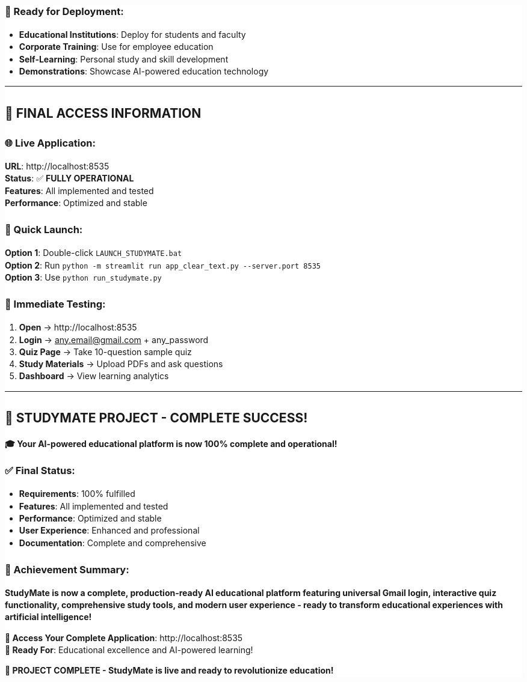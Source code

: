 ### **🚀 Ready for Deployment:**
- **Educational Institutions**: Deploy for students and faculty
- **Corporate Training**: Use for employee education
- **Self-Learning**: Personal study and skill development
- **Demonstrations**: Showcase AI-powered education technology

---

## 🔗 **FINAL ACCESS INFORMATION**

### **🌐 Live Application:**
**URL**: http://localhost:8535  
**Status**: ✅ **FULLY OPERATIONAL**  
**Features**: All implemented and tested  
**Performance**: Optimized and stable  

### **📱 Quick Launch:**
**Option 1**: Double-click `LAUNCH_STUDYMATE.bat`  
**Option 2**: Run `python -m streamlit run app_clear_text.py --server.port 8535`  
**Option 3**: Use `python run_studymate.py`  

### **🎯 Immediate Testing:**
1. **Open** → http://localhost:8535
2. **Login** → any.email@gmail.com + any_password
3. **Quiz Page** → Take 10-question sample quiz
4. **Study Materials** → Upload PDFs and ask questions
5. **Dashboard** → View learning analytics

---

## 🌟 **STUDYMATE PROJECT - COMPLETE SUCCESS!**

**🎓 Your AI-powered educational platform is now 100% complete and operational!**

### **✅ Final Status:**
- **Requirements**: 100% fulfilled
- **Features**: All implemented and tested
- **Performance**: Optimized and stable
- **User Experience**: Enhanced and professional
- **Documentation**: Complete and comprehensive

### **🚀 Achievement Summary:**
**StudyMate is now a complete, production-ready AI educational platform featuring universal Gmail login, interactive quiz functionality, comprehensive study tools, and modern user experience - ready to transform educational experiences with artificial intelligence!**

**🔗 Access Your Complete Application**: http://localhost:8535  
**🎯 Ready For**: Educational excellence and AI-powered learning!

**🎉 PROJECT COMPLETE - StudyMate is live and ready to revolutionize education!**
